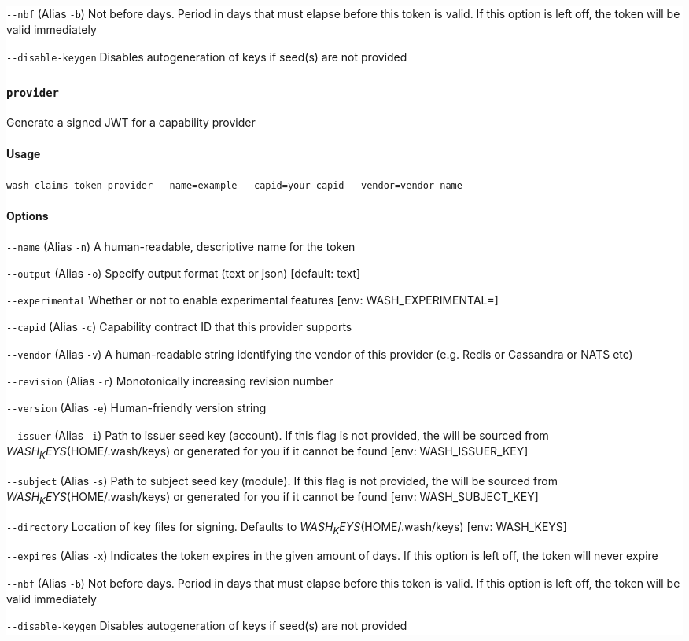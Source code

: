 `--nbf` (Alias `-b`) Not before days. Period in days that must elapse before this token is valid. If this option is left off, the token will be valid immediately

`--disable-keygen` Disables autogeneration of keys if seed(s) are not provided

### `provider`

Generate a signed JWT for a capability provider

#### Usage

```
wash claims token provider --name=example --capid=your-capid --vendor=vendor-name
```

#### Options

`--name` (Alias `-n`) A human-readable, descriptive name for the token

`--output` (Alias `-o`) Specify output format (text or json) [default: text]

`--experimental` Whether or not to enable experimental features [env: WASH_EXPERIMENTAL=]

`--capid` (Alias `-c`) Capability contract ID that this provider supports

`--vendor` (Alias `-v`) A human-readable string identifying the vendor of this provider (e.g. Redis or Cassandra or NATS etc)

`--revision` (Alias `-r`) Monotonically increasing revision number

`--version` (Alias `-e`) Human-friendly version string

`--issuer` (Alias `-i`) Path to issuer seed key (account). If this flag is not provided, the will be sourced from $WASH_KEYS ($HOME/.wash/keys) or generated for you if it cannot be found [env: WASH_ISSUER_KEY]

`--subject` (Alias `-s`) Path to subject seed key (module). If this flag is not provided, the will be sourced from $WASH_KEYS ($HOME/.wash/keys) or generated for you if it cannot be found [env: WASH_SUBJECT_KEY]

`--directory` Location of key files for signing. Defaults to $WASH_KEYS ($HOME/.wash/keys) [env: WASH_KEYS]

`--expires` (Alias `-x`) Indicates the token expires in the given amount of days. If this option is left off, the token will never expire

`--nbf` (Alias `-b`) Not before days. Period in days that must elapse before this token is valid. If this option is left off, the token will be valid immediately

`--disable-keygen` Disables autogeneration of keys if seed(s) are not provided
